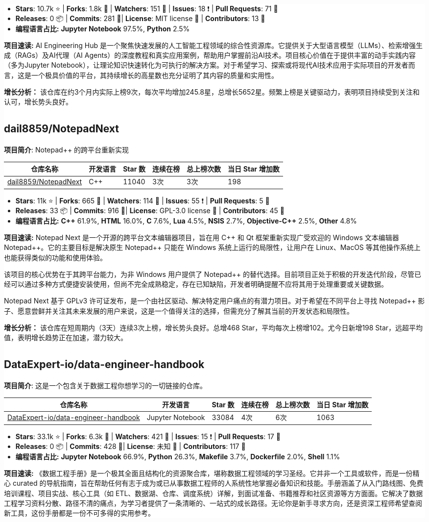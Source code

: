 - **Stars**: 10.7k ⭐ | **Forks**: 1.8k 🔄 | **Watchers**: 151 👀 | **Issues**: 18 ❗ | **Pull Requests**: 71 🔀
- **Releases**: 0 📦 | **Commits**: 281 📝| **License**: MIT license 📜 | **Contributors**: 13 👥 
- **编程语言占比:** **Jupyter Notebook** 97.5%, **Python** 2.5%


**项目速读:** AI Engineering Hub 是一个聚焦快速发展的人工智能工程领域的综合性资源库。它提供关于大型语言模型（LLMs）、检索增强生成（RAGs）及AI代理（AI Agents）的深度教程和真实应用案例，帮助用户掌握前沿AI技术。项目核心价值在于提供丰富的动手实践内容（多为Jupyter Notebook），让理论知识快速转化为可执行的解决方案。对于希望学习、探索或将现代AI技术应用于实际项目的开发者而言，这是一个极具价值的平台，其持续增长的高星数也充分证明了其内容的质量和实用性。

**增长分析：** 该仓库在约3个月内实际上榜9次，每次平均增加245.8星，总增长5652星。频繁上榜是关键驱动力，表明项目持续受到关注和认可，增长势头良好。

## dail8859/NotepadNext

**项目简介**: Notepad++ 的跨平台重新实现

| 仓库名称  | 开发语言 | Star 数 | 连续在榜 | 总上榜次数 | 当日 Star 增加数 |
| -------  | ------- | ------- | -------- | ---------- | --------------- |
| [dail8859/NotepadNext](https://github.com/dail8859/NotepadNext)  | C++ | 11040 | 3次 | 3次 | 198 |

- **Stars**: 11k ⭐ | **Forks**: 665 🔄 | **Watchers**: 114 👀 | **Issues**: 55 ❗ | **Pull Requests**: 5 🔀
- **Releases**: 33 📦 | **Commits**: 916 📝| **License**: GPL-3.0 license 📜 | **Contributors**: 45 👥 
- **编程语言占比:** **C++** 61.9%, **HTML** 16.0%, **C** 7.6%, **Lua** 4.5%, **NSIS** 2.7%, **Objective-C++** 2.5%, **Other** 4.8%


**项目速读:** Notepad Next 是一个开源的跨平台文本编辑器项目，旨在用 C++ 和 Qt 框架重新实现广受欢迎的 Windows 文本编辑器 Notepad++。它的主要目标是解决原生 Notepad++ 只能在 Windows 系统上运行的局限性，让用户在 Linux、MacOS 等其他操作系统上也能获得类似的功能和使用体验。

该项目的核心优势在于其跨平台能力，为非 Windows 用户提供了 Notepad++ 的替代选择。目前项目正处于积极的开发迭代阶段，尽管已经可以通过多种方式便捷安装使用，但尚不完全成熟稳定，存在已知缺陷，开发者明确提醒不应将其用于处理重要或关键数据。

Notepad Next 基于 GPLv3 许可证发布，是一个由社区驱动、解决特定用户痛点的有潜力项目。对于希望在不同平台上寻找 Notepad++ 影子、愿意尝鲜并关注其未来发展的用户来说，这是一个值得关注的选择，但需充分了解其当前的开发状态和局限性。

**增长分析：** 该仓库在短周期内（3天）连续3次上榜，增长势头良好。总增468 Star，平均每次上榜增102。尤今日新增198 Star，远超平均值，表明增长趋势正在加速，潜力较大。

## DataExpert-io/data-engineer-handbook

**项目简介**: 这是一个包含关于数据工程你想学习的一切链接的仓库。

| 仓库名称  | 开发语言 | Star 数 | 连续在榜 | 总上榜次数 | 当日 Star 增加数 |
| -------  | ------- | ------- | -------- | ---------- | --------------- |
| [DataExpert-io/data-engineer-handbook](https://github.com/DataExpert-io/data-engineer-handbook)  | Jupyter Notebook | 33084 | 4次 | 6次 | 1063 |

- **Stars**: 33.1k ⭐ | **Forks**: 6.3k 🔄 | **Watchers**: 421 👀 | **Issues**: 15 ❗ | **Pull Requests**: 17 🔀
- **Releases**: 0 📦 | **Commits**: 428 📝| **License**: 未知 📜 | **Contributors**: 117 👥 
- **编程语言占比:** **Jupyter Notebook** 66.9%, **Python** 26.3%, **Makefile** 3.7%, **Dockerfile** 2.0%, **Shell** 1.1%


**项目速读:** 《数据工程手册》是一个极其全面且结构化的资源聚合库，堪称数据工程领域的学习圣经。它并非一个工具或软件，而是一份精心 curated 的导航指南，旨在帮助任何有志于成为或已从事数据工程师的人系统性地掌握必备知识和技能。手册涵盖了从入门路线图、免费培训课程、项目实战、核心工具（如 ETL、数据湖、仓库、调度系统）详解，到面试准备、书籍推荐和社区资源等方方面面。它解决了数据工程学习资料分散、路径不清的痛点，为学习者提供了一条清晰的、一站式的成长路径。无论你是新手寻求方向，还是资深工程师希望查阅新工具，这份手册都是一份不可多得的实用参考。
